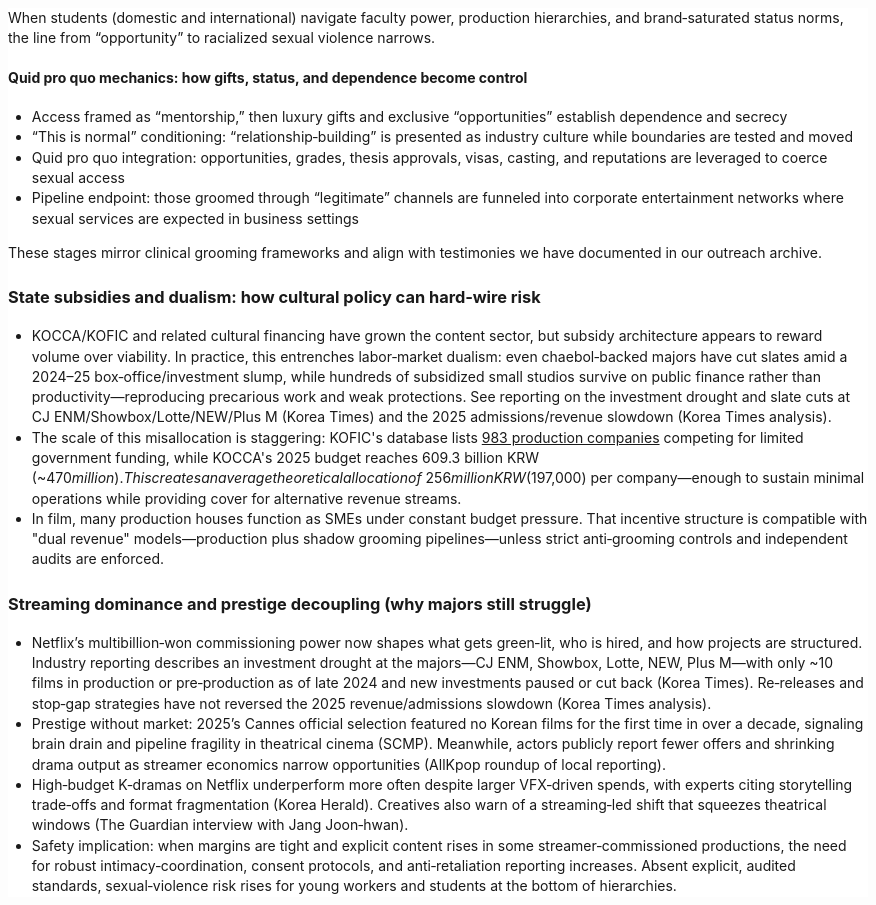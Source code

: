 When students (domestic and international) navigate faculty power, production hierarchies, and brand‑saturated status norms, the line from “opportunity” to racialized sexual violence narrows.

#### Quid pro quo mechanics: how gifts, status, and dependence become control
- Access framed as “mentorship,” then luxury gifts and exclusive “opportunities” establish dependence and secrecy
- “This is normal” conditioning: “relationship‑building” is presented as industry culture while boundaries are tested and moved
- Quid pro quo integration: opportunities, grades, thesis approvals, visas, casting, and reputations are leveraged to coerce sexual access
- Pipeline endpoint: those groomed through “legitimate” channels are funneled into corporate entertainment networks where sexual services are expected in business settings

These stages mirror clinical grooming frameworks and align with testimonies we have documented in our outreach archive.

### State subsidies and dualism: how cultural policy can hard‑wire risk
- KOCCA/KOFIC and related cultural financing have grown the content sector, but subsidy architecture appears to reward volume over viability. In practice, this entrenches labor‑market dualism: even chaebol‑backed majors have cut slates amid a 2024–25 box‑office/investment slump, while hundreds of subsidized small studios survive on public finance rather than productivity—reproducing precarious work and weak protections. See reporting on the investment drought and slate cuts at CJ ENM/Showbox/Lotte/NEW/Plus M (Korea Times) and the 2025 admissions/revenue slowdown (Korea Times analysis).
- The scale of this misallocation is staggering: KOFIC's database lists [983 production companies](https://www.koreanfilm.or.kr/eng/films/index/companyList.jsp) competing for limited government funding, while KOCCA's 2025 budget reaches 609.3 billion KRW (~$470 million). This creates an average theoretical allocation of ~256 million KRW ($197,000) per company—enough to sustain minimal operations while providing cover for alternative revenue streams.
- In film, many production houses function as SMEs under constant budget pressure. That incentive structure is compatible with "dual revenue" models—production plus shadow grooming pipelines—unless strict anti‑grooming controls and independent audits are enforced.

### Streaming dominance and prestige decoupling (why majors still struggle)
- Netflix’s multibillion‑won commissioning power now shapes what gets green‑lit, who is hired, and how projects are structured. Industry reporting describes an investment drought at the majors—CJ ENM, Showbox, Lotte, NEW, Plus M—with only ~10 films in production or pre‑production as of late 2024 and new investments paused or cut back (Korea Times). Re‑releases and stop‑gap strategies have not reversed the 2025 revenue/admissions slowdown (Korea Times analysis).
- Prestige without market: 2025’s Cannes official selection featured no Korean films for the first time in over a decade, signaling brain drain and pipeline fragility in theatrical cinema (SCMP). Meanwhile, actors publicly report fewer offers and shrinking drama output as streamer economics narrow opportunities (AllKpop roundup of local reporting).
- High‑budget K‑dramas on Netflix underperform more often despite larger VFX‑driven spends, with experts citing storytelling trade‑offs and format fragmentation (Korea Herald). Creatives also warn of a streaming‑led shift that squeezes theatrical windows (The Guardian interview with Jang Joon‑hwan).
- Safety implication: when margins are tight and explicit content rises in some streamer‑commissioned productions, the need for robust intimacy‑coordination, consent protocols, and anti‑retaliation reporting increases. Absent explicit, audited standards, sexual‑violence risk rises for young workers and students at the bottom of hierarchies.
